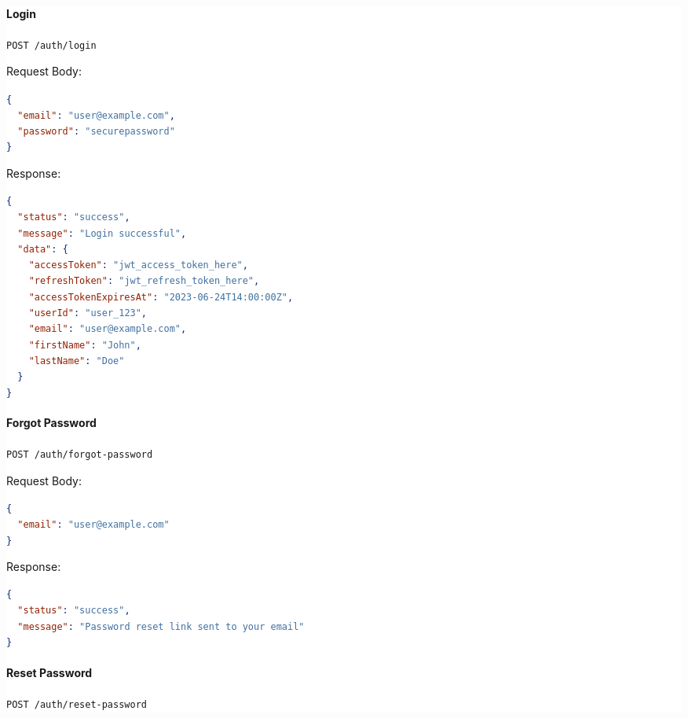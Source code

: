 #### Login

```
POST /auth/login
```

Request Body:
```json
{
  "email": "user@example.com",
  "password": "securepassword"
}
```

Response:
```json
{
  "status": "success",
  "message": "Login successful",
  "data": {
    "accessToken": "jwt_access_token_here",
    "refreshToken": "jwt_refresh_token_here",
    "accessTokenExpiresAt": "2023-06-24T14:00:00Z",
    "userId": "user_123",
    "email": "user@example.com",
    "firstName": "John",
    "lastName": "Doe"
  }
}
```

#### Forgot Password

```
POST /auth/forgot-password
```

Request Body:
```json
{
  "email": "user@example.com"
}
```

Response:
```json
{
  "status": "success",
  "message": "Password reset link sent to your email"
}
```

#### Reset Password

```
POST /auth/reset-password
```
